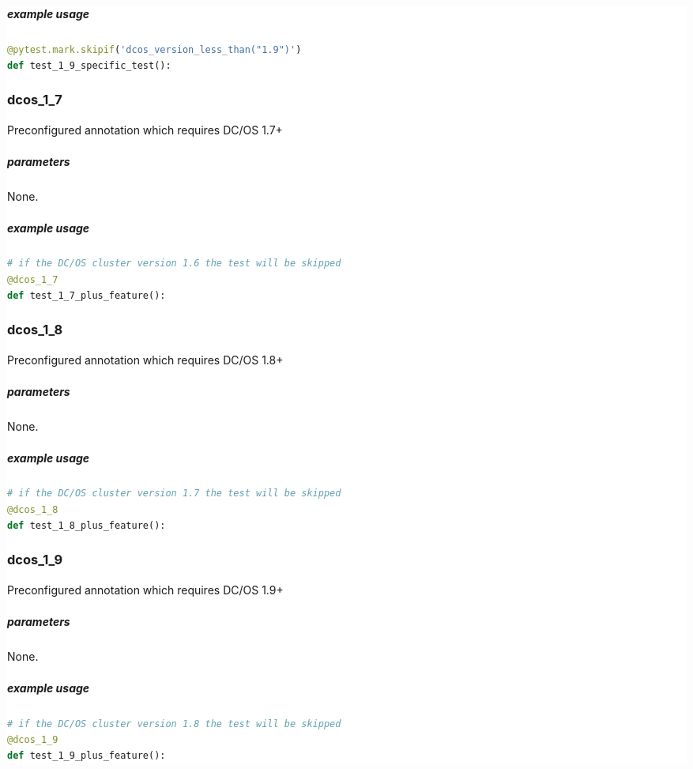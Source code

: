 
##### *example usage*

```python
@pytest.mark.skipif('dcos_version_less_than("1.9")')
def test_1_9_specific_test():
```


### dcos_1_7

Preconfigured annotation which requires DC/OS 1.7+

##### *parameters*

None.

##### *example usage*

```python
# if the DC/OS cluster version 1.6 the test will be skipped
@dcos_1_7
def test_1_7_plus_feature():
```


### dcos_1_8

Preconfigured annotation which requires DC/OS 1.8+

##### *parameters*

None.

##### *example usage*

```python
# if the DC/OS cluster version 1.7 the test will be skipped
@dcos_1_8
def test_1_8_plus_feature():
```


### dcos_1_9

Preconfigured annotation which requires DC/OS 1.9+

##### *parameters*

None.

##### *example usage*

```python
# if the DC/OS cluster version 1.8 the test will be skipped
@dcos_1_9
def test_1_9_plus_feature():
```
